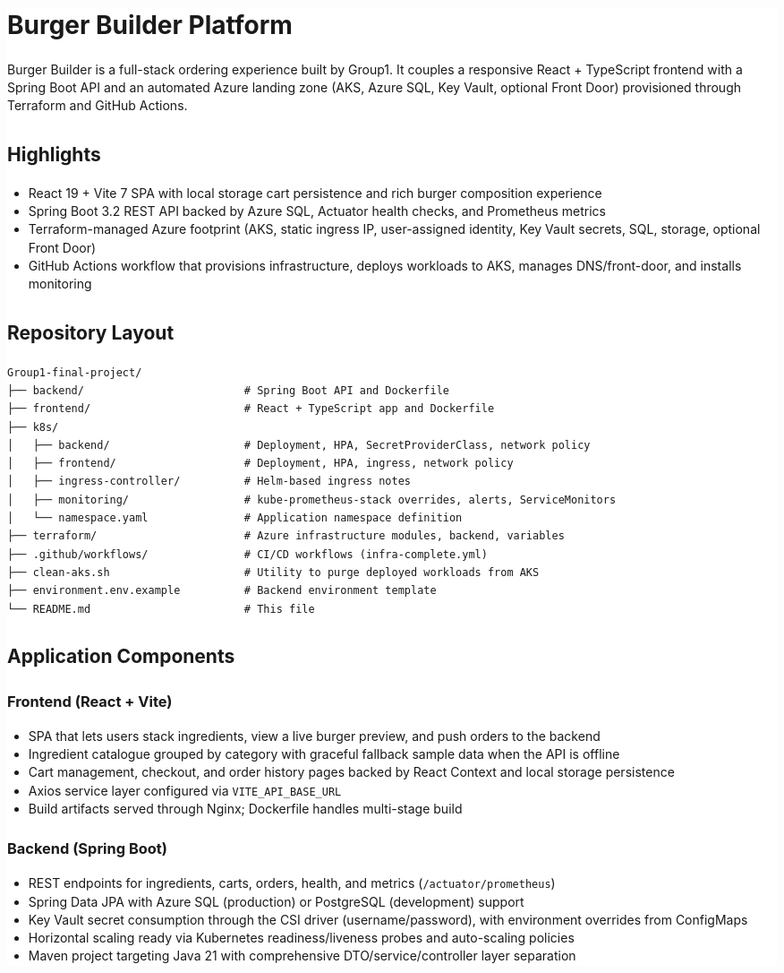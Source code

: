 # Burger Builder Platform

Burger Builder is a full-stack ordering experience built by Group1. It couples a responsive React + TypeScript frontend with a Spring Boot API and an automated Azure landing zone (AKS, Azure SQL, Key Vault, optional Front Door) provisioned through Terraform and GitHub Actions.

## Highlights
- React 19 + Vite 7 SPA with local storage cart persistence and rich burger composition experience
- Spring Boot 3.2 REST API backed by Azure SQL, Actuator health checks, and Prometheus metrics
- Terraform-managed Azure footprint (AKS, static ingress IP, user-assigned identity, Key Vault secrets, SQL, storage, optional Front Door)
- GitHub Actions workflow that provisions infrastructure, deploys workloads to AKS, manages DNS/front-door, and installs monitoring

## Repository Layout
```
Group1-final-project/
├── backend/                         # Spring Boot API and Dockerfile
├── frontend/                        # React + TypeScript app and Dockerfile
├── k8s/
│   ├── backend/                     # Deployment, HPA, SecretProviderClass, network policy
│   ├── frontend/                    # Deployment, HPA, ingress, network policy
│   ├── ingress-controller/          # Helm-based ingress notes
│   ├── monitoring/                  # kube-prometheus-stack overrides, alerts, ServiceMonitors
│   └── namespace.yaml               # Application namespace definition
├── terraform/                       # Azure infrastructure modules, backend, variables
├── .github/workflows/               # CI/CD workflows (infra-complete.yml)
├── clean-aks.sh                     # Utility to purge deployed workloads from AKS
├── environment.env.example          # Backend environment template
└── README.md                        # This file
```

## Application Components

### Frontend (React + Vite)
- SPA that lets users stack ingredients, view a live burger preview, and push orders to the backend
- Ingredient catalogue grouped by category with graceful fallback sample data when the API is offline
- Cart management, checkout, and order history pages backed by React Context and local storage persistence
- Axios service layer configured via `VITE_API_BASE_URL`
- Build artifacts served through Nginx; Dockerfile handles multi-stage build

### Backend (Spring Boot)
- REST endpoints for ingredients, carts, orders, health, and metrics (`/actuator/prometheus`)
- Spring Data JPA with Azure SQL (production) or PostgreSQL (development) support
- Key Vault secret consumption through the CSI driver (username/password), with environment overrides from ConfigMaps
- Horizontal scaling ready via Kubernetes readiness/liveness probes and auto-scaling policies
- Maven project targeting Java 21 with comprehensive DTO/service/controller layer separation
